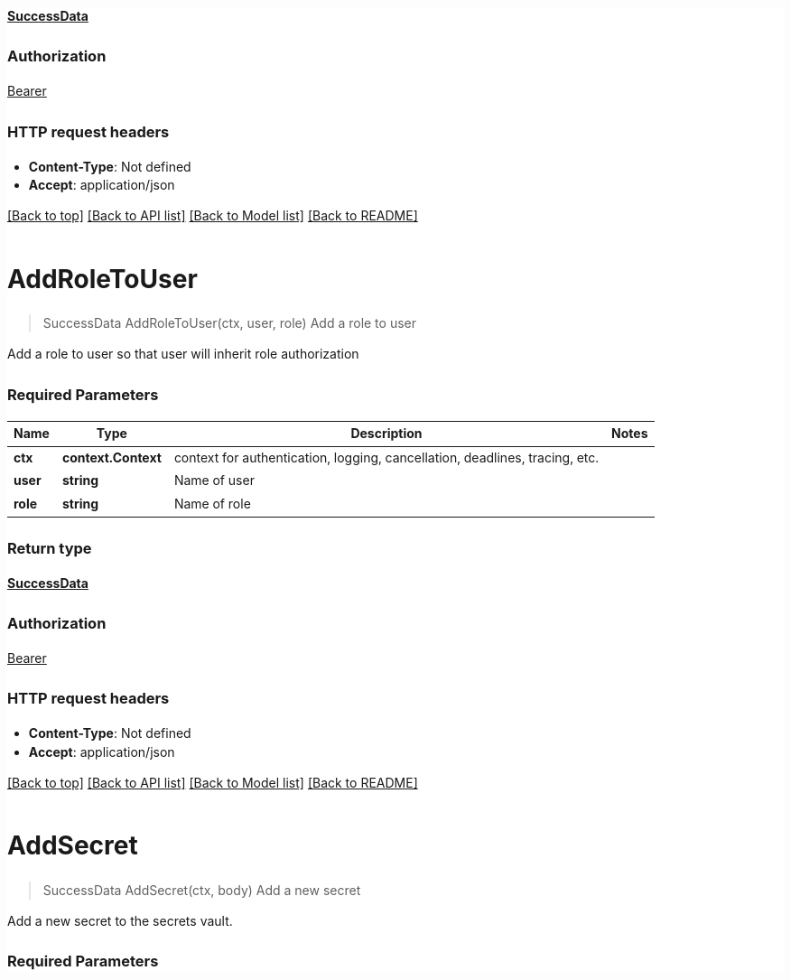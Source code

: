 [**SuccessData**](SuccessData.md)

### Authorization

[Bearer](../README.md#Bearer)

### HTTP request headers

 - **Content-Type**: Not defined
 - **Accept**: application/json

[[Back to top]](#) [[Back to API list]](../README.md#documentation-for-api-endpoints) [[Back to Model list]](../README.md#documentation-for-models) [[Back to README]](../README.md)

# **AddRoleToUser**
> SuccessData AddRoleToUser(ctx, user, role)
Add a role to user

Add a role to user so that user will inherit role authorization

### Required Parameters

Name | Type | Description  | Notes
------------- | ------------- | ------------- | -------------
 **ctx** | **context.Context** | context for authentication, logging, cancellation, deadlines, tracing, etc.
  **user** | **string**| Name of user | 
  **role** | **string**| Name of role | 

### Return type

[**SuccessData**](SuccessData.md)

### Authorization

[Bearer](../README.md#Bearer)

### HTTP request headers

 - **Content-Type**: Not defined
 - **Accept**: application/json

[[Back to top]](#) [[Back to API list]](../README.md#documentation-for-api-endpoints) [[Back to Model list]](../README.md#documentation-for-models) [[Back to README]](../README.md)

# **AddSecret**
> SuccessData AddSecret(ctx, body)
Add a new secret

Add a new secret to the secrets vault.

### Required Parameters
